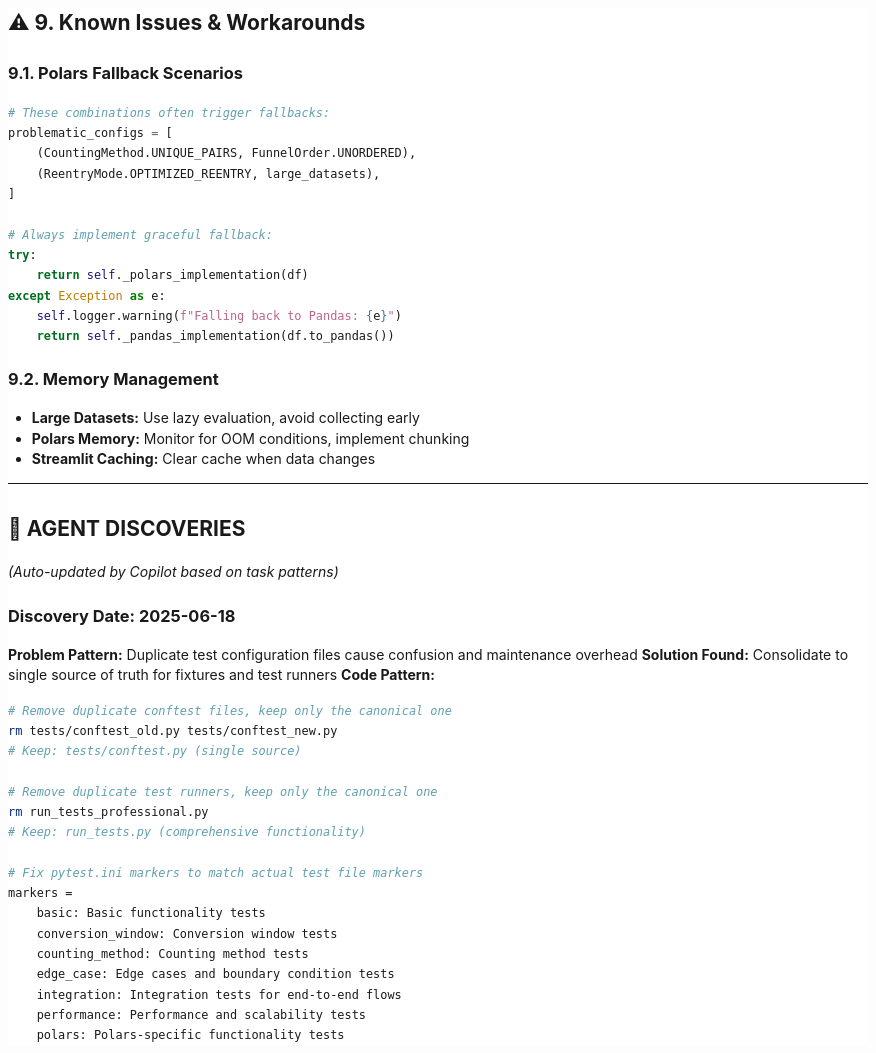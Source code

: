 ## ⚠️ 9. Known Issues & Workarounds

### 9.1. Polars Fallback Scenarios

```python
# These combinations often trigger fallbacks:
problematic_configs = [
    (CountingMethod.UNIQUE_PAIRS, FunnelOrder.UNORDERED),
    (ReentryMode.OPTIMIZED_REENTRY, large_datasets),
]

# Always implement graceful fallback:
try:
    return self._polars_implementation(df)
except Exception as e:
    self.logger.warning(f"Falling back to Pandas: {e}")
    return self._pandas_implementation(df.to_pandas())
```

### 9.2. Memory Management

- **Large Datasets:** Use lazy evaluation, avoid collecting early
- **Polars Memory:** Monitor for OOM conditions, implement chunking
- **Streamlit Caching:** Clear cache when data changes

---

## 📝 **AGENT DISCOVERIES**

_(Auto-updated by Copilot based on task patterns)_

### Discovery Date: 2025-06-18

**Problem Pattern:** Duplicate test configuration files cause confusion and maintenance overhead
**Solution Found:** Consolidate to single source of truth for fixtures and test runners
**Code Pattern:**

```bash
# Remove duplicate conftest files, keep only the canonical one
rm tests/conftest_old.py tests/conftest_new.py
# Keep: tests/conftest.py (single source)

# Remove duplicate test runners, keep only the canonical one
rm run_tests_professional.py
# Keep: run_tests.py (comprehensive functionality)

# Fix pytest.ini markers to match actual test file markers
markers =
    basic: Basic functionality tests
    conversion_window: Conversion window tests
    counting_method: Counting method tests
    edge_case: Edge cases and boundary condition tests
    integration: Integration tests for end-to-end flows
    performance: Performance and scalability tests
    polars: Polars-specific functionality tests
```
